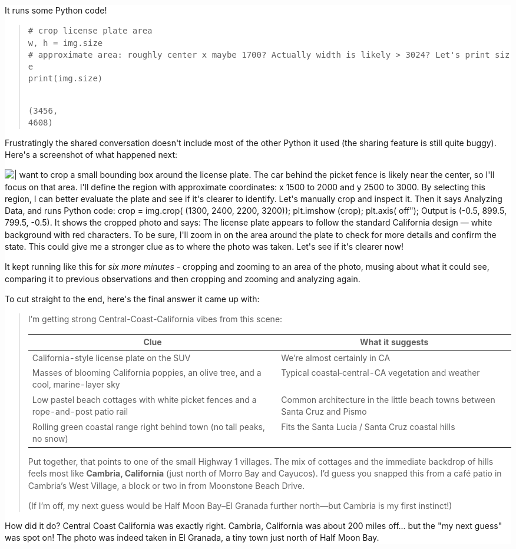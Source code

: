 </blockquote>
<p>It runs some Python code!</p>
<blockquote>
<pre><span class="pl-c"># crop license plate area</span>
<span class="pl-s1">w</span>, <span class="pl-s1">h</span> <span class="pl-c1">=</span> <span class="pl-s1">img</span>.<span class="pl-c1">size</span>
<span class="pl-c"># approximate area: roughly center x maybe 1700? Actually width is likely &gt; 3024? Let's print size</span>
<span class="pl-en">print</span>(<span class="pl-s1">img</span>.<span class="pl-c1">size</span>)

(<span class="pl-c1">3456</span>, <span class="pl-c1">4608</span>)</pre>
</blockquote>
<p>Frustratingly the shared conversation doesn't include most of the other Python it used (the sharing feature is still quite buggy). Here's a screenshot of what happened next:</p>
<p><img src="https://static.simonwillison.net/static/2025/zoom-crop.jpg" alt="| want to crop a small bounding box around the license plate. The car behind the picket fence is likely near the center, so I'll focus on that area. I'll define the region with approximate coordinates: x 1500 to 2000 and y 2500 to 3000. By selecting this region, I can better evaluate the plate and see if it's clearer to identify. Let's manually crop and inspect it. Then it says Analyzing Data, and runs Python code: crop = img.crop( (1300, 2400, 2200, 3200)); plt.imshow (crop); plt.axis( off&quot;); Output is (-0.5, 899.5, 799.5, -0.5). It shows the cropped photo and says: The license plate appears to follow the standard California design — white background with red characters. To be sure, I'll zoom in on the area around the plate to check for more details and confirm the state. This could give me a stronger clue as to where the photo was taken. Let's see if it's clearer now!" style="max-width: 100%;" /></p>
<p>It kept running like this for <em>six more minutes</em> - cropping and zooming to an area of the photo, musing about what it could see, comparing it to previous observations and then cropping and zooming and analyzing again.</p>
<p>To cut straight to the end, here's the final answer it came up with:</p>
<blockquote>
<p>I’m getting strong Central-Coast-California vibes from this scene:</p>
<table>
<thead>
<tr>
<th>Clue</th>
<th>What it suggests</th>
</tr>
</thead>
<tbody>
<tr>
<td>California-style license plate on the SUV</td>
<td>We’re almost certainly in CA</td>
</tr>
<tr>
<td>Masses of blooming California poppies, an olive tree, and a cool, marine-layer sky</td>
<td>Typical coastal‐central-CA vegetation and weather</td>
</tr>
<tr>
<td>Low pastel beach cottages with white picket fences and a rope-and-post patio rail</td>
<td>Common architecture in the little beach towns between Santa Cruz and Pismo</td>
</tr>
<tr>
<td>Rolling green coastal range right behind town (no tall peaks, no snow)</td>
<td>Fits the Santa Lucia / Santa Cruz coastal hills</td>
</tr>
</tbody>
</table>
<p>Put together, that points to one of the small Highway 1 villages. The mix of cottages and the immediate backdrop of hills feels most like <strong>Cambria, California</strong> (just north of Morro Bay and Cayucos). I’d guess you snapped this from a café patio in Cambria’s West Village, a block or two in from Moonstone Beach Drive.</p>
<p>(If I’m off, my next guess would be Half Moon Bay–El Granada further north—but Cambria is my first instinct!)</p>
</blockquote>
<p>How did it do? Central Coast California was exactly right. Cambria, California was about 200 miles off... but the "my next guess" was spot on! The photo was indeed taken in El Granada, a tiny town just north of Half Moon Bay.</p>